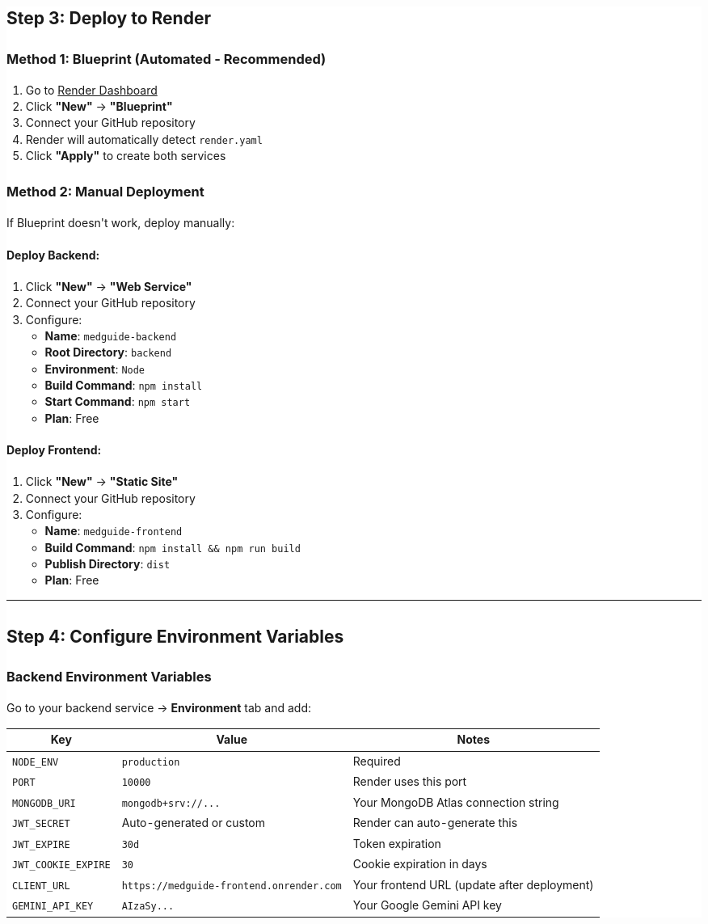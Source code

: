 
## Step 3: Deploy to Render

### Method 1: Blueprint (Automated - Recommended)

1. Go to [Render Dashboard](https://dashboard.render.com)
2. Click **"New"** → **"Blueprint"**
3. Connect your GitHub repository
4. Render will automatically detect `render.yaml`
5. Click **"Apply"** to create both services

### Method 2: Manual Deployment

If Blueprint doesn't work, deploy manually:

#### Deploy Backend:

1. Click **"New"** → **"Web Service"**
2. Connect your GitHub repository
3. Configure:
   - **Name**: `medguide-backend`
   - **Root Directory**: `backend`
   - **Environment**: `Node`
   - **Build Command**: `npm install`
   - **Start Command**: `npm start`
   - **Plan**: Free

#### Deploy Frontend:

1. Click **"New"** → **"Static Site"**
2. Connect your GitHub repository
3. Configure:
   - **Name**: `medguide-frontend`
   - **Build Command**: `npm install && npm run build`
   - **Publish Directory**: `dist`
   - **Plan**: Free

---

## Step 4: Configure Environment Variables

### Backend Environment Variables

Go to your backend service → **Environment** tab and add:

| Key | Value | Notes |
|-----|-------|-------|
| `NODE_ENV` | `production` | Required |
| `PORT` | `10000` | Render uses this port |
| `MONGODB_URI` | `mongodb+srv://...` | Your MongoDB Atlas connection string |
| `JWT_SECRET` | Auto-generated or custom | Render can auto-generate this |
| `JWT_EXPIRE` | `30d` | Token expiration |
| `JWT_COOKIE_EXPIRE` | `30` | Cookie expiration in days |
| `CLIENT_URL` | `https://medguide-frontend.onrender.com` | Your frontend URL (update after deployment) |
| `GEMINI_API_KEY` | `AIzaSy...` | Your Google Gemini API key |
